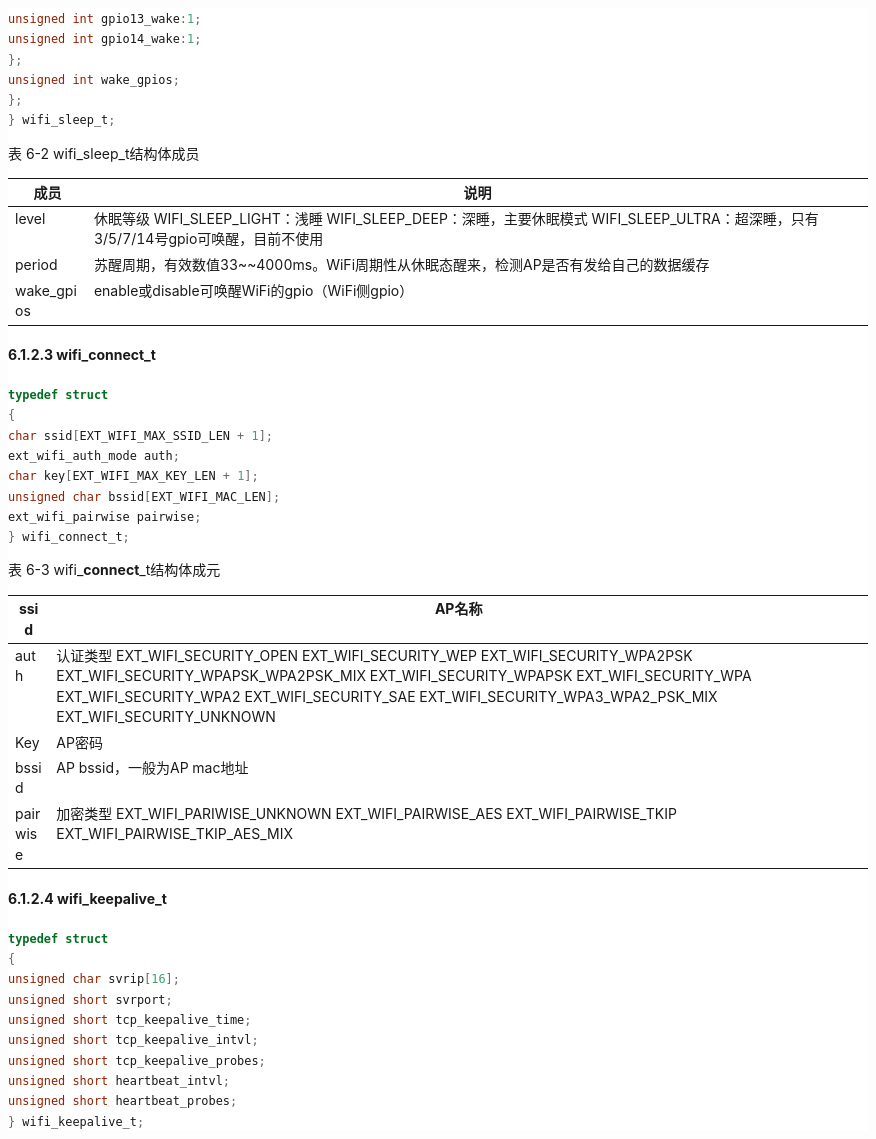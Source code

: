 ```c
unsigned int gpio13_wake:1;
unsigned int gpio14_wake:1;
};
unsigned int wake_gpios;
};
} wifi_sleep_t;
```

表 6-2 wifi_sleep_t结构体成员

| 成员         | 说明 |
|-------------|-------|
| level      | 休眠等级 WIFI_SLEEP_LIGHT：浅睡 WIFI_SLEEP_DEEP：深睡，主要休眠模式 WIFI_SLEEP_ULTRA：超深睡，只有3/5/7/14号gpio可唤醒，目前不使用 |
| period     | 苏醒周期，有效数值33\~\~4000ms。WiFi周期性从休眠态醒来，检测AP是否有发给自己的数据缓存                                             |
| wake_gpios | enable或disable可唤醒WiFi的gpio（WiFi侧gpio）|

#### 6.1.2.3 wifi_connect_t

```c
typedef struct
{
char ssid[EXT_WIFI_MAX_SSID_LEN + 1];
ext_wifi_auth_mode auth;
char key[EXT_WIFI_MAX_KEY_LEN + 1];
unsigned char bssid[EXT_WIFI_MAC_LEN];
ext_wifi_pairwise pairwise;
} wifi_connect_t;
```

表 6-3 wifi\_**connect**\_t结构体成元

| ssid     | AP名称 |
|----------|--------|
| auth     | 认证类型 EXT_WIFI_SECURITY_OPEN EXT_WIFI_SECURITY_WEP EXT_WIFI_SECURITY_WPA2PSK EXT_WIFI_SECURITY_WPAPSK_WPA2PSK_MIX EXT_WIFI_SECURITY_WPAPSK EXT_WIFI_SECURITY_WPA EXT_WIFI_SECURITY_WPA2 EXT_WIFI_SECURITY_SAE EXT_WIFI_SECURITY_WPA3_WPA2_PSK_MIX EXT_WIFI_SECURITY_UNKNOWN |
| Key      | AP密码                                                                                                                                                                                                                                                                         |
| bssid    | AP bssid，一般为AP mac地址                                                                                                                                                                                                                                                     |
| pairwise | 加密类型 EXT_WIFI_PARIWISE_UNKNOWN EXT_WIFI_PAIRWISE_AES EXT_WIFI_PAIRWISE_TKIP EXT_WIFI_PAIRWISE_TKIP_AES_MIX                                                                                                                                                                 |

#### 6.1.2.4 wifi_keepalive_t

```c
typedef struct
{
unsigned char svrip[16];
unsigned short svrport;
unsigned short tcp_keepalive_time;
unsigned short tcp_keepalive_intvl;
unsigned short tcp_keepalive_probes;
unsigned short heartbeat_intvl;
unsigned short heartbeat_probes;
} wifi_keepalive_t;
```
